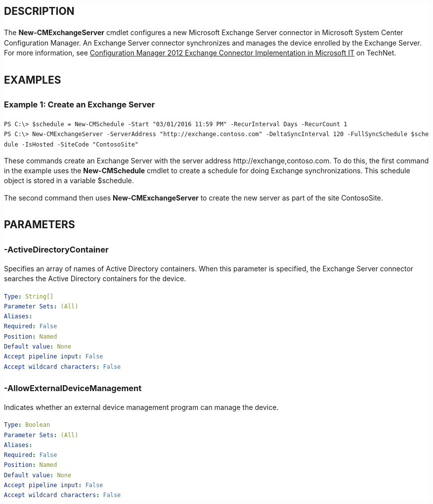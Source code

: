 ## DESCRIPTION
The **New-CMExchangeServer** cmdlet configures a new Microsoft Exchange Server connector in Microsoft System Center Configuration Manager.
An Exchange Server connector synchronizes and manages the device enrolled by the Exchange Server.
For more information, see [Configuration Manager 2012 Exchange Connector Implementation in Microsoft IT](http://go.microsoft.com/fwlink/?LinkId=286314) on TechNet.

## EXAMPLES

### Example 1: Create an Exchange Server
```
PS C:\> $schedule = New-CMSchedule -Start "03/01/2016 11:59 PM" -RecurInterval Days -RecurCount 1
PS C:\> New-CMExchangeServer -ServerAddress "http://exchange.contoso.com" -DeltaSyncInterval 120 -FullSyncSchedule $schedule -IsHosted -SiteCode "ContosoSite"
```

These commands create an Exchange Server with the server address http://exchange,contoso.com.
To do this, the first command in the example uses the **New-CMSchedule** cmdlet to create a schedule for doing Exchange synchronizations.
This schedule object is stored in a variable $schedule.

The second command then uses **New-CMExchangeServer** to create the new server as part of the site ContosoSite.

## PARAMETERS

### -ActiveDirectoryContainer
Specifies an array of names of Active Directory containers.
When this parameter is specified, the Exchange Server connector searches the Active Directory containers for the device.

```yaml
Type: String[]
Parameter Sets: (All)
Aliases: 
Required: False
Position: Named
Default value: None
Accept pipeline input: False
Accept wildcard characters: False
```

### -AllowExternalDeviceManagement
Indicates whether an external device management program can manage the device.

```yaml
Type: Boolean
Parameter Sets: (All)
Aliases: 
Required: False
Position: Named
Default value: None
Accept pipeline input: False
Accept wildcard characters: False
```
